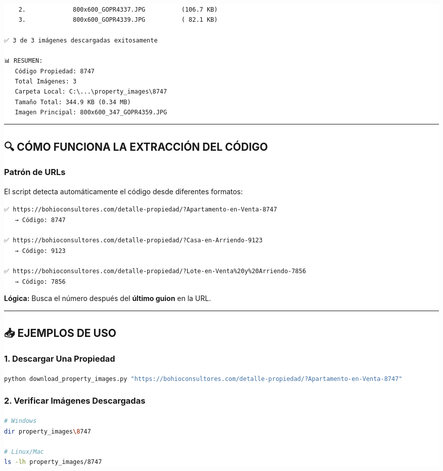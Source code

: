 ```
    2.             800x600_GOPR4337.JPG          (106.7 KB)
    3.             800x600_GOPR4339.JPG          ( 82.1 KB)

✅ 3 de 3 imágenes descargadas exitosamente

📊 RESUMEN:
   Código Propiedad: 8747
   Total Imágenes: 3
   Carpeta Local: C:\...\property_images\8747
   Tamaño Total: 344.9 KB (0.34 MB)
   Imagen Principal: 800x600_347_GOPR4359.JPG
```

---

## 🔍 CÓMO FUNCIONA LA EXTRACCIÓN DEL CÓDIGO

### Patrón de URLs

El script detecta automáticamente el código desde diferentes formatos:

```
✅ https://bohioconsultores.com/detalle-propiedad/?Apartamento-en-Venta-8747
   → Código: 8747

✅ https://bohioconsultores.com/detalle-propiedad/?Casa-en-Arriendo-9123
   → Código: 9123

✅ https://bohioconsultores.com/detalle-propiedad/?Lote-en-Venta%20y%20Arriendo-7856
   → Código: 7856
```

**Lógica:** Busca el número después del **último guion** en la URL.

---

## 📥 EJEMPLOS DE USO

### 1. Descargar Una Propiedad

```bash
python download_property_images.py "https://bohioconsultores.com/detalle-propiedad/?Apartamento-en-Venta-8747"
```

### 2. Verificar Imágenes Descargadas

```bash
# Windows
dir property_images\8747

# Linux/Mac
ls -lh property_images/8747
```
